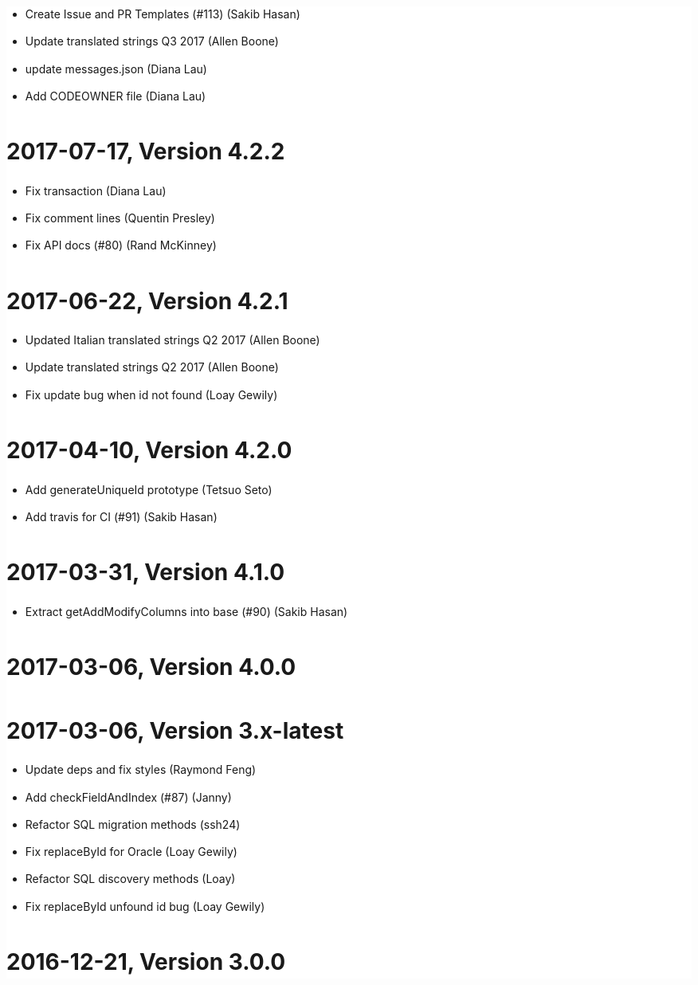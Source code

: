  * Create Issue and PR Templates (#113) (Sakib Hasan)

 * Update translated strings Q3 2017 (Allen Boone)

 * update messages.json (Diana Lau)

 * Add CODEOWNER file (Diana Lau)


2017-07-17, Version 4.2.2
=========================

 * Fix transaction (Diana Lau)

 * Fix comment lines (Quentin Presley)

 * Fix API docs (#80) (Rand McKinney)


2017-06-22, Version 4.2.1
=========================

 * Updated Italian translated strings Q2 2017 (Allen Boone)

 * Update translated strings Q2 2017 (Allen Boone)

 * Fix update bug when id not found (Loay Gewily)


2017-04-10, Version 4.2.0
=========================

 * Add generateUniqueId prototype (Tetsuo Seto)

 * Add travis for CI (#91) (Sakib Hasan)


2017-03-31, Version 4.1.0
=========================

 * Extract getAddModifyColumns into base (#90) (Sakib Hasan)


2017-03-06, Version 4.0.0
=========================



2017-03-06, Version 3.x-latest
==============================

 * Update deps and fix styles (Raymond Feng)

 * Add checkFieldAndIndex (#87) (Janny)

 * Refactor SQL migration methods (ssh24)

 * Fix replaceById for Oracle (Loay Gewily)

 * Refactor SQL discovery methods (Loay)

 * Fix replaceById unfound id bug (Loay Gewily)


2016-12-21, Version 3.0.0
=========================
